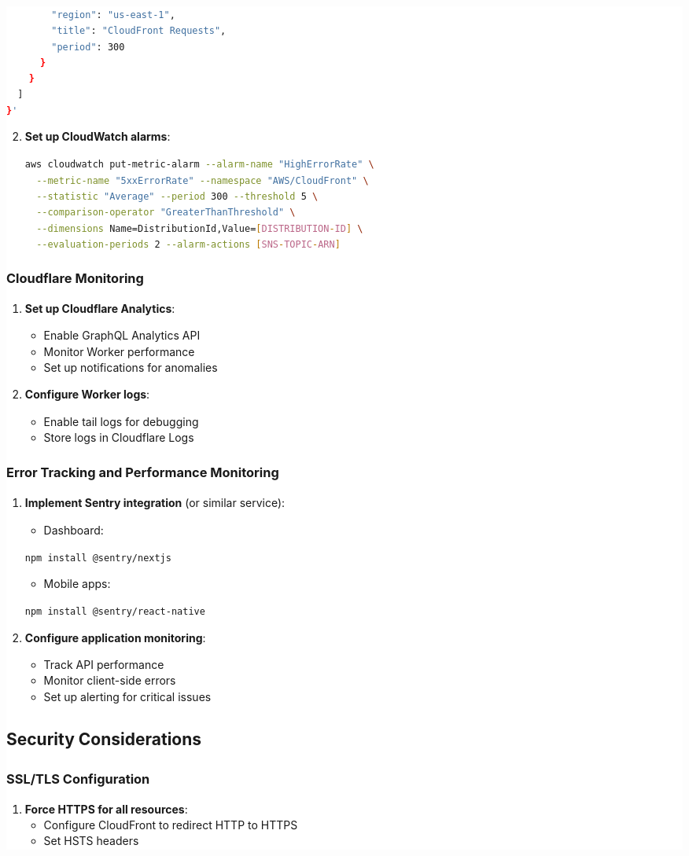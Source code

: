    ```bash
           "region": "us-east-1",
           "title": "CloudFront Requests",
           "period": 300
         }
       }
     ]
   }'
   ```

2. **Set up CloudWatch alarms**:
   ```bash
   aws cloudwatch put-metric-alarm --alarm-name "HighErrorRate" \
     --metric-name "5xxErrorRate" --namespace "AWS/CloudFront" \
     --statistic "Average" --period 300 --threshold 5 \
     --comparison-operator "GreaterThanThreshold" \
     --dimensions Name=DistributionId,Value=[DISTRIBUTION-ID] \
     --evaluation-periods 2 --alarm-actions [SNS-TOPIC-ARN]
   ```

### Cloudflare Monitoring

1. **Set up Cloudflare Analytics**:
   - Enable GraphQL Analytics API
   - Monitor Worker performance
   - Set up notifications for anomalies

2. **Configure Worker logs**:
   - Enable tail logs for debugging
   - Store logs in Cloudflare Logs

### Error Tracking and Performance Monitoring

1. **Implement Sentry integration** (or similar service):
   - Dashboard:
   ```bash
   npm install @sentry/nextjs
   ```
   
   - Mobile apps:
   ```bash
   npm install @sentry/react-native
   ```

2. **Configure application monitoring**:
   - Track API performance
   - Monitor client-side errors
   - Set up alerting for critical issues

## Security Considerations

### SSL/TLS Configuration

1. **Force HTTPS for all resources**:
   - Configure CloudFront to redirect HTTP to HTTPS
   - Set HSTS headers
   